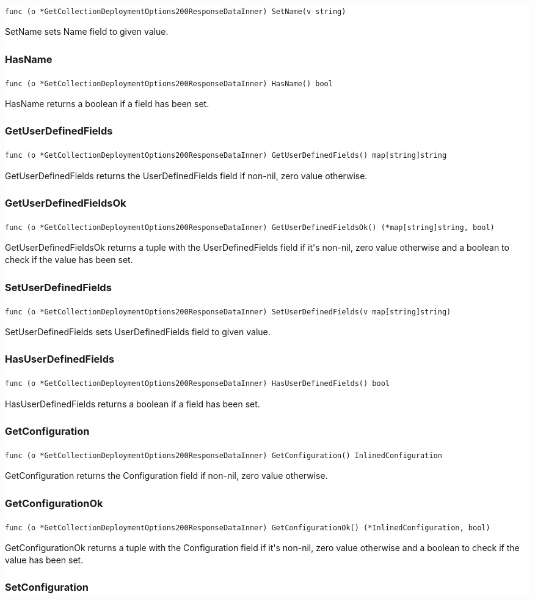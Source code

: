 `func (o *GetCollectionDeploymentOptions200ResponseDataInner) SetName(v string)`

SetName sets Name field to given value.

### HasName

`func (o *GetCollectionDeploymentOptions200ResponseDataInner) HasName() bool`

HasName returns a boolean if a field has been set.

### GetUserDefinedFields

`func (o *GetCollectionDeploymentOptions200ResponseDataInner) GetUserDefinedFields() map[string]string`

GetUserDefinedFields returns the UserDefinedFields field if non-nil, zero value otherwise.

### GetUserDefinedFieldsOk

`func (o *GetCollectionDeploymentOptions200ResponseDataInner) GetUserDefinedFieldsOk() (*map[string]string, bool)`

GetUserDefinedFieldsOk returns a tuple with the UserDefinedFields field if it's non-nil, zero value otherwise
and a boolean to check if the value has been set.

### SetUserDefinedFields

`func (o *GetCollectionDeploymentOptions200ResponseDataInner) SetUserDefinedFields(v map[string]string)`

SetUserDefinedFields sets UserDefinedFields field to given value.

### HasUserDefinedFields

`func (o *GetCollectionDeploymentOptions200ResponseDataInner) HasUserDefinedFields() bool`

HasUserDefinedFields returns a boolean if a field has been set.

### GetConfiguration

`func (o *GetCollectionDeploymentOptions200ResponseDataInner) GetConfiguration() InlinedConfiguration`

GetConfiguration returns the Configuration field if non-nil, zero value otherwise.

### GetConfigurationOk

`func (o *GetCollectionDeploymentOptions200ResponseDataInner) GetConfigurationOk() (*InlinedConfiguration, bool)`

GetConfigurationOk returns a tuple with the Configuration field if it's non-nil, zero value otherwise
and a boolean to check if the value has been set.

### SetConfiguration

